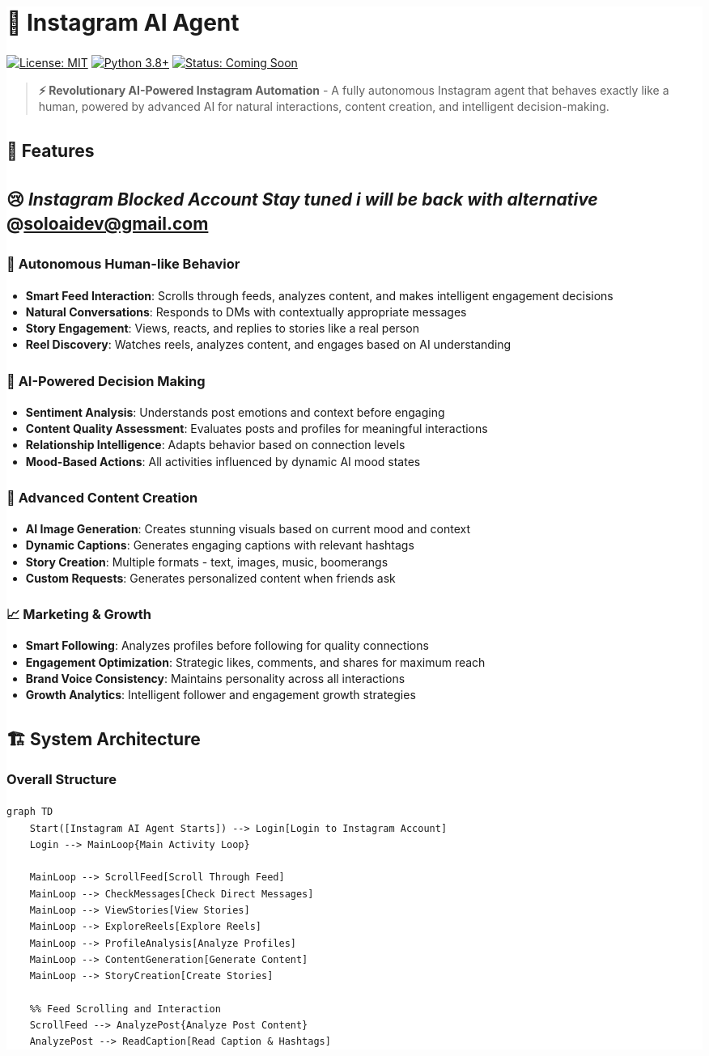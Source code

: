 # 🤖 Instagram AI Agent
[![License: MIT](https://img.shields.io/badge/License-MIT-yellow.svg)](https://opensource.org/licenses/MIT)
[![Python 3.8+](https://img.shields.io/badge/python-3.8+-blue.svg)](https://www.python.org/downloads/)
[![Status: Coming Soon](https://img.shields.io/badge/Status-Coming%20Soon-orange.svg)]()

> **⚡ Revolutionary AI-Powered Instagram Automation** - A fully autonomous Instagram agent that behaves exactly like a human, powered by advanced AI for natural interactions, content creation, and intelligent decision-making.

## 🌟 Features
## 😢 *Instagram Blocked Account Stay tuned i will be back with alternative*  @soloaidev@gmail.com

### 🎯 **Autonomous Human-like Behavior**
- **Smart Feed Interaction**: Scrolls through feeds, analyzes content, and makes intelligent engagement decisions
- **Natural Conversations**: Responds to DMs with contextually appropriate messages
- **Story Engagement**: Views, reacts, and replies to stories like a real person
- **Reel Discovery**: Watches reels, analyzes content, and engages based on AI understanding

### 🧠 **AI-Powered Decision Making**
- **Sentiment Analysis**: Understands post emotions and context before engaging
- **Content Quality Assessment**: Evaluates posts and profiles for meaningful interactions
- **Relationship Intelligence**: Adapts behavior based on connection levels
- **Mood-Based Actions**: All activities influenced by dynamic AI mood states

### 🎨 **Advanced Content Creation**
- **AI Image Generation**: Creates stunning visuals based on current mood and context
- **Dynamic Captions**: Generates engaging captions with relevant hashtags
- **Story Creation**: Multiple formats - text, images, music, boomerangs
- **Custom Requests**: Generates personalized content when friends ask

### 📈 **Marketing & Growth**
- **Smart Following**: Analyzes profiles before following for quality connections
- **Engagement Optimization**: Strategic likes, comments, and shares for maximum reach
- **Brand Voice Consistency**: Maintains personality across all interactions
- **Growth Analytics**: Intelligent follower and engagement growth strategies

## 🏗️ System Architecture
### Overall Structure
```mermaid
graph TD
    Start([Instagram AI Agent Starts]) --> Login[Login to Instagram Account]
    Login --> MainLoop{Main Activity Loop}
    
    MainLoop --> ScrollFeed[Scroll Through Feed]
    MainLoop --> CheckMessages[Check Direct Messages]
    MainLoop --> ViewStories[View Stories]
    MainLoop --> ExploreReels[Explore Reels]
    MainLoop --> ProfileAnalysis[Analyze Profiles]
    MainLoop --> ContentGeneration[Generate Content]
    MainLoop --> StoryCreation[Create Stories]
    
    %% Feed Scrolling and Interaction
    ScrollFeed --> AnalyzePost{Analyze Post Content}
    AnalyzePost --> ReadCaption[Read Caption & Hashtags]
```